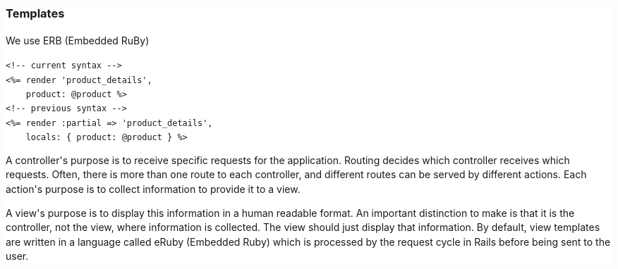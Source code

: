 ### Templates 
We use ERB (Embedded RuBy)

```erb
<!-- current syntax -->
<%= render 'product_details',
    product: @product %>
<!-- previous syntax -->
<%= render :partial => 'product_details', 
    locals: { product: @product } %>
```


A <span class="controller">controller's</span> purpose is to receive specific <span class="request">requests</span> for the application. <span class="route">Routing</span> decides which <span class="controller">controller</span> receives which <span class="request">requests</span>. Often, there is more than one <span class="route">route</span> to each <span class="controller">controller</span>, and different <span class="route">routes</span> can be served by different actions. Each action's purpose is to collect information to provide it to a <span class="view">view</span>.

A <span class="view">view's</span> purpose is to display this information in a human readable format. An important distinction to make is that it is the <span class="controller">controller</span>, not the <span class="view">view</span>, where information is collected. The <span class="view">view</span> should just display that information. By default, <span class="view">view templates</span> are written in a language called <span class="Red">eRuby (Embedded Ruby)</span> which is processed by the <span class="request">request cycle</span> in <span class="Red">Rails</span> before being sent to the user.